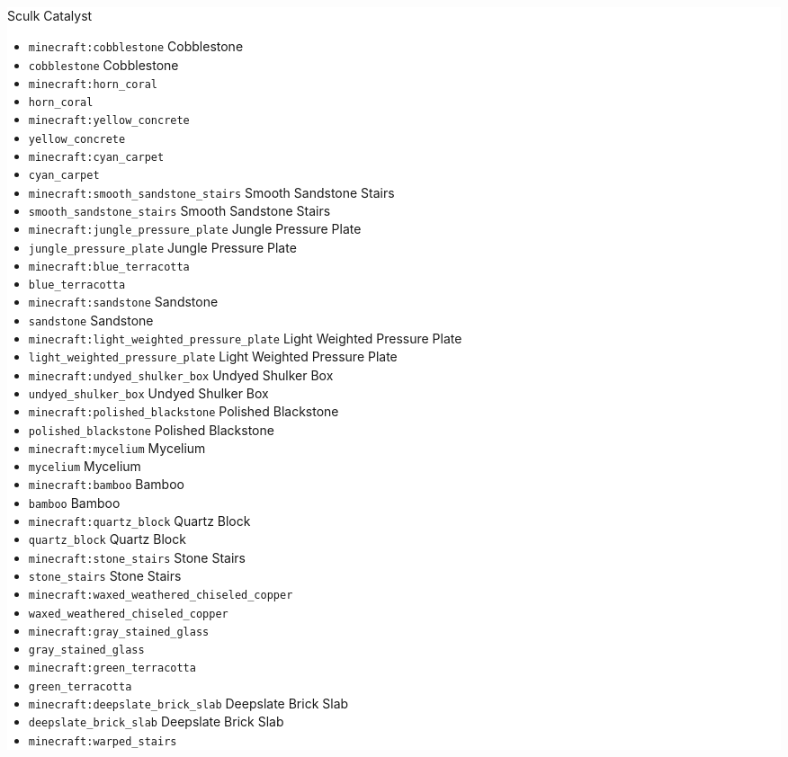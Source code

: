 Sculk Catalyst
- `minecraft:cobblestone`
Cobblestone
- `cobblestone`
Cobblestone
- `minecraft:horn_coral`
- `horn_coral`
- `minecraft:yellow_concrete`
- `yellow_concrete`
- `minecraft:cyan_carpet`
- `cyan_carpet`
- `minecraft:smooth_sandstone_stairs`
Smooth Sandstone Stairs
- `smooth_sandstone_stairs`
Smooth Sandstone Stairs
- `minecraft:jungle_pressure_plate`
Jungle Pressure Plate
- `jungle_pressure_plate`
Jungle Pressure Plate
- `minecraft:blue_terracotta`
- `blue_terracotta`
- `minecraft:sandstone`
Sandstone
- `sandstone`
Sandstone
- `minecraft:light_weighted_pressure_plate`
Light Weighted Pressure Plate
- `light_weighted_pressure_plate`
Light Weighted Pressure Plate
- `minecraft:undyed_shulker_box`
Undyed Shulker Box
- `undyed_shulker_box`
Undyed Shulker Box
- `minecraft:polished_blackstone`
Polished Blackstone
- `polished_blackstone`
Polished Blackstone
- `minecraft:mycelium`
Mycelium
- `mycelium`
Mycelium
- `minecraft:bamboo`
Bamboo
- `bamboo`
Bamboo
- `minecraft:quartz_block`
Quartz Block
- `quartz_block`
Quartz Block
- `minecraft:stone_stairs`
Stone Stairs
- `stone_stairs`
Stone Stairs
- `minecraft:waxed_weathered_chiseled_copper`
- `waxed_weathered_chiseled_copper`
- `minecraft:gray_stained_glass`
- `gray_stained_glass`
- `minecraft:green_terracotta`
- `green_terracotta`
- `minecraft:deepslate_brick_slab`
Deepslate Brick Slab
- `deepslate_brick_slab`
Deepslate Brick Slab
- `minecraft:warped_stairs`